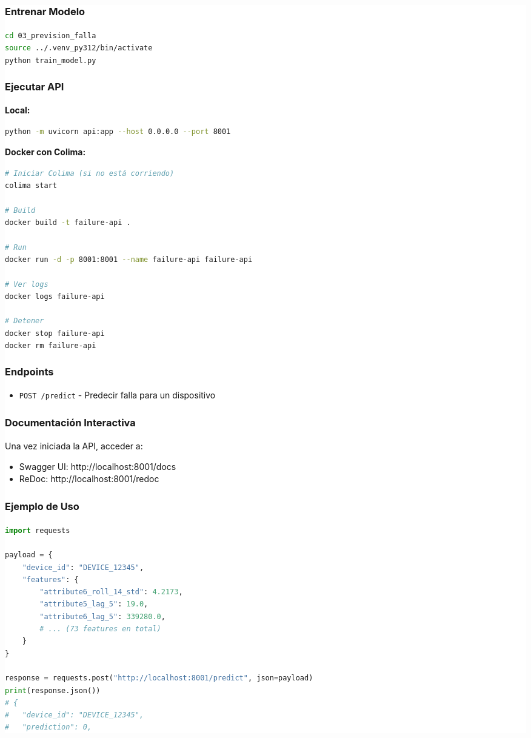 ### Entrenar Modelo

```bash
cd 03_prevision_falla
source ../.venv_py312/bin/activate
python train_model.py
```

### Ejecutar API

**Local:**

```bash
python -m uvicorn api:app --host 0.0.0.0 --port 8001
```

**Docker con Colima:**

```bash
# Iniciar Colima (si no está corriendo)
colima start

# Build
docker build -t failure-api .

# Run
docker run -d -p 8001:8001 --name failure-api failure-api

# Ver logs
docker logs failure-api

# Detener
docker stop failure-api
docker rm failure-api
```

### Endpoints

- `POST /predict` - Predecir falla para un dispositivo

### Documentación Interactiva

Una vez iniciada la API, acceder a:

- Swagger UI: http://localhost:8001/docs
- ReDoc: http://localhost:8001/redoc

### Ejemplo de Uso

```python
import requests

payload = {
    "device_id": "DEVICE_12345",
    "features": {
        "attribute6_roll_14_std": 4.2173,
        "attribute5_lag_5": 19.0,
        "attribute6_lag_5": 339280.0,
        # ... (73 features en total)
    }
}

response = requests.post("http://localhost:8001/predict", json=payload)
print(response.json())
# {
#   "device_id": "DEVICE_12345",
#   "prediction": 0,
```